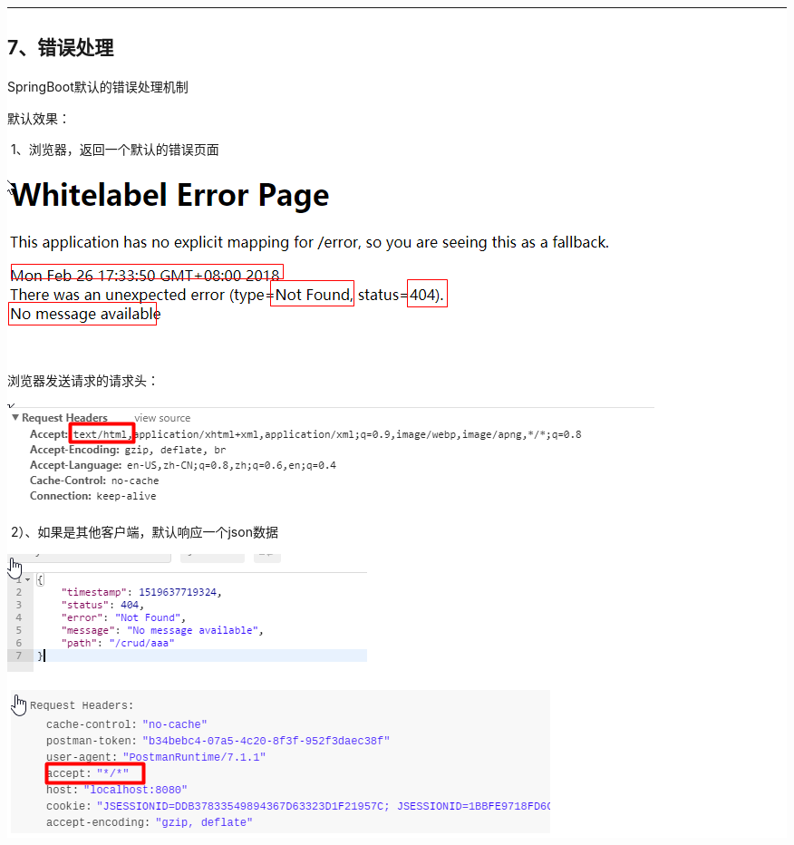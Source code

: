 ```java
```

-----

## 7、错误处理

SpringBoot默认的错误处理机制

默认效果：

​		1、浏览器，返回一个默认的错误页面

![](images\搜狗截图20180226173408.png)

  浏览器发送请求的请求头：

![](images\搜狗截图20180226180347-1606896803340.png)

​		2）、如果是其他客户端，默认响应一个json数据

![](images\搜狗截图20180226173527-1606896828333.png)

​		![](images\搜狗截图20180226180504.png)
